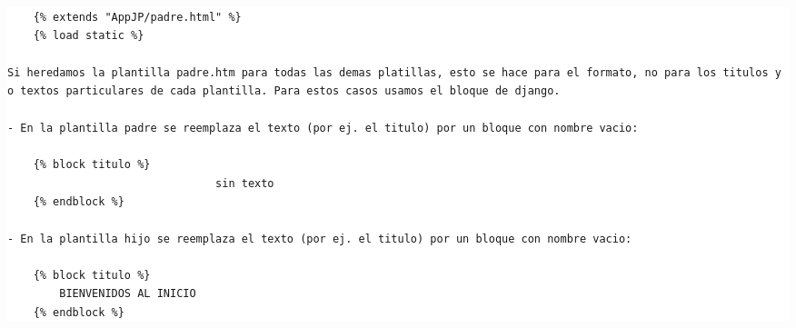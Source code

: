         {% extends "AppJP/padre.html" %}
        {% load static %}
    
    Si heredamos la plantilla padre.htm para todas las demas platillas, esto se hace para el formato, no para los titulos y o textos particulares de cada plantilla. Para estos casos usamos el bloque de django. 
        
    - En la plantilla padre se reemplaza el texto (por ej. el titulo) por un bloque con nombre vacio: 

        {% block titulo %}
                                    sin texto    
        {% endblock %}

    - En la plantilla hijo se reemplaza el texto (por ej. el titulo) por un bloque con nombre vacio: 

        {% block titulo %}
            BIENVENIDOS AL INICIO
        {% endblock %}

